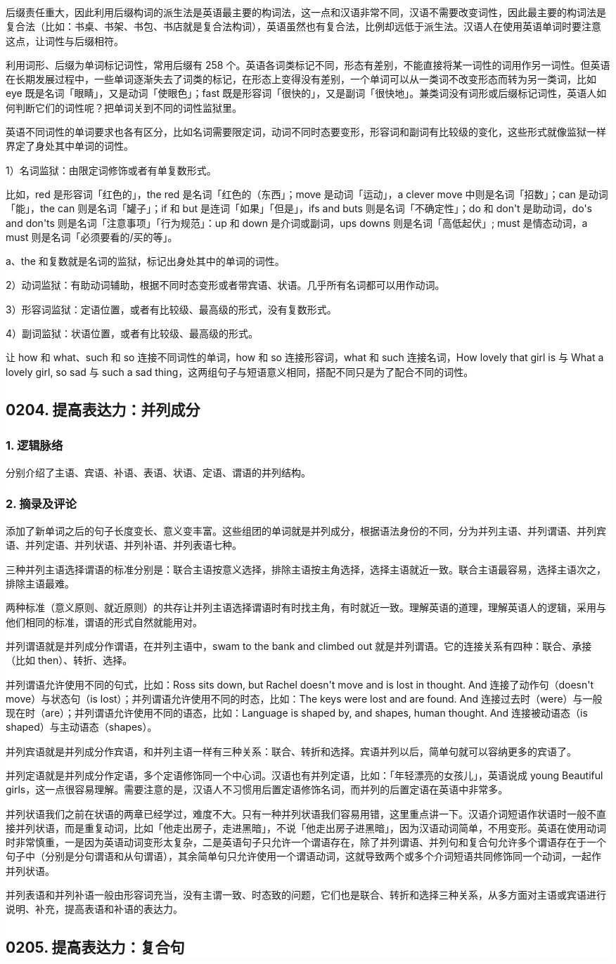 后缀责任重大，因此利用后缀构词的派生法是英语最主要的构词法，这一点和汉语非常不同，汉语不需要改变词性，因此最主要的构词法是复合法（比如：书桌、书架、书包、书店就是复合法构词），英语虽然也有复合法，比例却远低于派生法。汉语人在使用英语单词时要注意这点，让词性与后缀相符。

利用词形、后缀为单词标记词性，常用后缀有 258 个。英语各词类标记不同，形态有差别，不能直接将某一词性的词用作另一词性。但英语在长期发展过程中，一些单词逐渐失去了词类的标记，在形态上变得没有差别，一个单词可以从一类词不改变形态而转为另一类词，比如 eye 既是名词「眼睛」，又是动词「使眼色」；fast 既是形容词「很快的」，又是副词「很快地」。兼类词没有词形或后缀标记词性，英语人如何判断它们的词性呢？把单词关到不同的词性监狱里。

英语不同词性的单词要求也各有区分，比如名词需要限定词，动词不同时态要变形，形容词和副词有比较级的变化，这些形式就像监狱一样界定了身处其中单词的词性。

1）名词监狱：由限定词修饰或者有单复数形式。

比如，red 是形容词「红色的」，the red 是名词「红色的（东西」；move 是动词「运动」，a clever move 中则是名词「招数」；can 是动词「能」，the can 则是名词「罐子」；if 和 but 是连词「如果」「但是」，ifs and buts 则是名词「不确定性」；do 和 don't 是助动词，do's and don'ts 则是名词「注意事项」「行为规范」：up 和 down 是介词或副词，ups downs 则是名词「高低起伏」; must 是情态动词，a must 则是名词「必须要看的/买的等」。

a、the 和复数就是名词的监狱，标记出身处其中的单词的词性。

2）动词监狱：有助动词辅助，根据不同时态变形或者带宾语、状语。几乎所有名词都可以用作动词。

3）形容词监狱：定语位置，或者有比较级、最高级的形式，没有复数形式。

4）副词监狱：状语位置，或者有比较级、最高级的形式。

让 how 和 what、such 和 so 连接不同词性的单词，how 和 so 连接形容词，what 和 such 连接名词，How lovely that girl is 与 What a lovely girl, so sad 与 such a sad thing，这两组句子与短语意义相同，搭配不同只是为了配合不同的词性。

## 0204. 提高表达力：并列成分

### 1. 逻辑脉络

分别介绍了主语、宾语、补语、表语、状语、定语、谓语的并列结构。

### 2. 摘录及评论

添加了新单词之后的句子长度变长、意义变丰富。这些组团的单词就是并列成分，根据语法身份的不同，分为并列主语、并列谓语、并列宾语、并列定语、并列状语、并列补语、并列表语七种。

三种并列主语选择谓语的标准分别是：联合主语按意义选择，排除主语按主角选择，选择主语就近一致。联合主语最容易，选择主语次之，排除主语最难。

两种标准（意义原则、就近原则）的共存让并列主语选择谓语时有时找主角，有时就近一致。理解英语的道理，理解英语人的逻辑，采用与他们相同的标准，谓语的形式自然就能用对。

并列谓语就是并列成分作谓语，在并列主语中，swam to the bank and climbed out 就是并列谓语。它的连接关系有四种：联合、承接（比如 then）、转折、选择。

并列谓语允许使用不同的句式，比如：Ross sits down, but Rachel doesn't move and is lost in thought. And 连接了动作句（doesn't move）与状态句（is lost）；并列谓语允许使用不同的时态，比如：The keys were lost and are found. And 连接过去时（were）与一般现在时（are）；并列谓语允许使用不同的语态，比如：Language is shaped by, and shapes, human thought. And 连接被动语态（is shaped）与主动语态（shapes）。

并列宾语就是并列成分作宾语，和并列主语一样有三种关系：联合、转折和选择。宾语并列以后，简单句就可以容纳更多的宾语了。

并列定语就是并列成分作定语，多个定语修饰同一个中心词。汉语也有并列定语，比如：「年轻漂亮的女孩儿」，英语说成 young Beautiful girls，这一点很容易理解。需要注意的是，汉语人不习惯用后置定语修饰名词，而并列的后置定语在英语中非常多。

并列状语我们之前在状语的两章已经学过，难度不大。只有一种并列状语我们容易用错，这里重点讲一下。汉语介词短语作状语时一般不直接并列状语，而是重复动词，比如「他走出房子，走进黑暗」，不说「他走出房子进黑暗」，因为汉语动词简单，不用变形。英语在使用动词时非常慎重，一是因为英语动词变形太复杂，二是英语句子只允许一个谓语存在，除了并列谓语、并列句和复合句允许多个谓语存在于一个句子中（分别是分句谓语和从句谓语），其余简单句只允许使用一个谓语动词，这就导致两个或多个介词短语共同修饰同一个动词，一起作并列状语。

并列表语和并列补语一般由形容词充当，没有主谓一致、时态致的问题，它们也是联合、转折和选择三种关系，从多方面对主语或宾语进行说明、补充，提高表语和补语的表达力。

## 0205. 提高表达力：复合句
